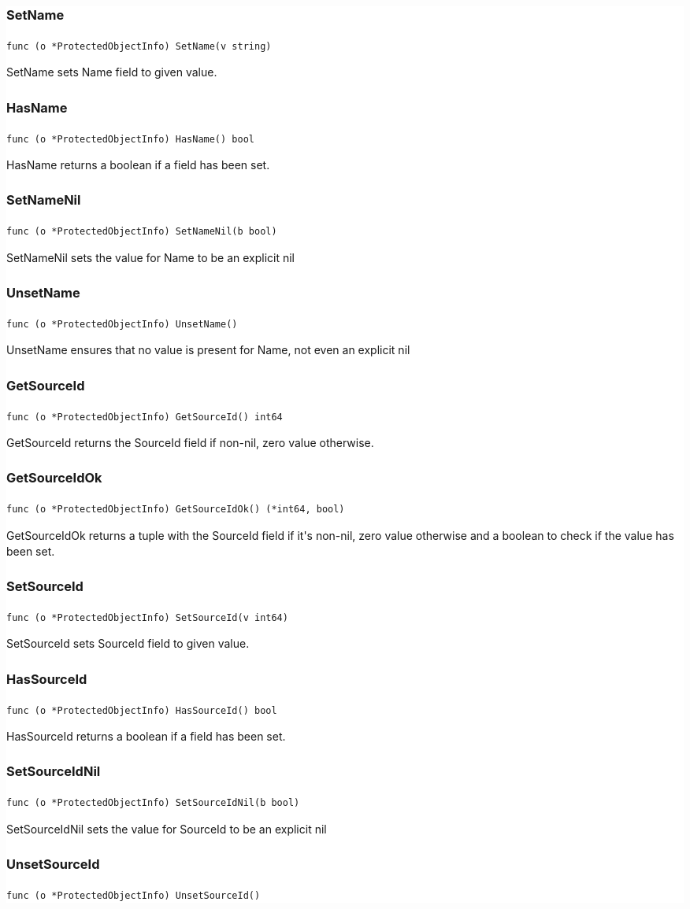 ### SetName

`func (o *ProtectedObjectInfo) SetName(v string)`

SetName sets Name field to given value.

### HasName

`func (o *ProtectedObjectInfo) HasName() bool`

HasName returns a boolean if a field has been set.

### SetNameNil

`func (o *ProtectedObjectInfo) SetNameNil(b bool)`

 SetNameNil sets the value for Name to be an explicit nil

### UnsetName
`func (o *ProtectedObjectInfo) UnsetName()`

UnsetName ensures that no value is present for Name, not even an explicit nil
### GetSourceId

`func (o *ProtectedObjectInfo) GetSourceId() int64`

GetSourceId returns the SourceId field if non-nil, zero value otherwise.

### GetSourceIdOk

`func (o *ProtectedObjectInfo) GetSourceIdOk() (*int64, bool)`

GetSourceIdOk returns a tuple with the SourceId field if it's non-nil, zero value otherwise
and a boolean to check if the value has been set.

### SetSourceId

`func (o *ProtectedObjectInfo) SetSourceId(v int64)`

SetSourceId sets SourceId field to given value.

### HasSourceId

`func (o *ProtectedObjectInfo) HasSourceId() bool`

HasSourceId returns a boolean if a field has been set.

### SetSourceIdNil

`func (o *ProtectedObjectInfo) SetSourceIdNil(b bool)`

 SetSourceIdNil sets the value for SourceId to be an explicit nil

### UnsetSourceId
`func (o *ProtectedObjectInfo) UnsetSourceId()`
